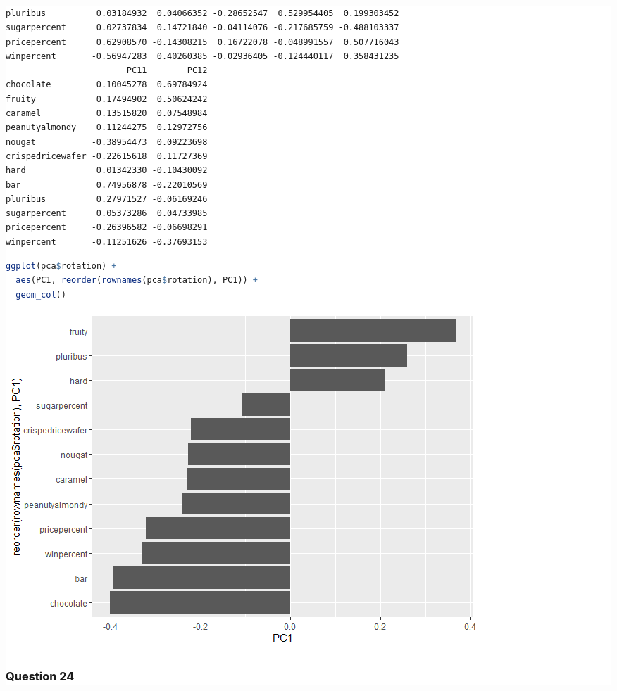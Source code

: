     pluribus          0.03184932  0.04066352 -0.28652547  0.529954405  0.199303452
    sugarpercent      0.02737834  0.14721840 -0.04114076 -0.217685759 -0.488103337
    pricepercent      0.62908570 -0.14308215  0.16722078 -0.048991557  0.507716043
    winpercent       -0.56947283  0.40260385 -0.02936405 -0.124440117  0.358431235
                            PC11        PC12
    chocolate         0.10045278  0.69784924
    fruity            0.17494902  0.50624242
    caramel           0.13515820  0.07548984
    peanutyalmondy    0.11244275  0.12972756
    nougat           -0.38954473  0.09223698
    crispedricewafer -0.22615618  0.11727369
    hard              0.01342330 -0.10430092
    bar               0.74956878 -0.22010569
    pluribus          0.27971527 -0.06169246
    sugarpercent      0.05373286  0.04733985
    pricepercent     -0.26396582 -0.06698291
    winpercent       -0.11251626 -0.37693153

``` r
ggplot(pca$rotation) + 
  aes(PC1, reorder(rownames(pca$rotation), PC1)) + 
  geom_col()
```

![](Class09_files/figure-commonmark/unnamed-chunk-31-1.png)

### Question 24
